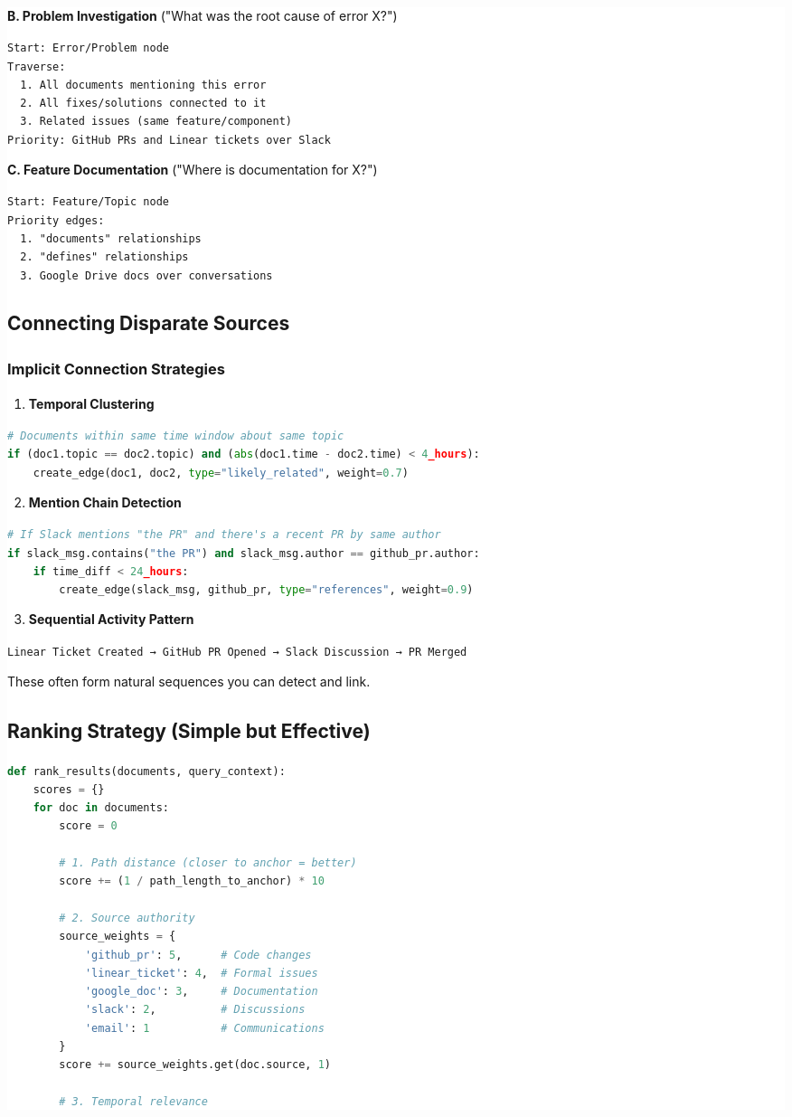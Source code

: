 **B. Problem Investigation** ("What was the root cause of error X?")
```
Start: Error/Problem node
Traverse: 
  1. All documents mentioning this error
  2. All fixes/solutions connected to it
  3. Related issues (same feature/component)
Priority: GitHub PRs and Linear tickets over Slack
```

**C. Feature Documentation** ("Where is documentation for X?")
```
Start: Feature/Topic node
Priority edges: 
  1. "documents" relationships
  2. "defines" relationships  
  3. Google Drive docs over conversations
```

## Connecting Disparate Sources

### Implicit Connection Strategies

1. **Temporal Clustering**
```python
# Documents within same time window about same topic
if (doc1.topic == doc2.topic) and (abs(doc1.time - doc2.time) < 4_hours):
    create_edge(doc1, doc2, type="likely_related", weight=0.7)
```

2. **Mention Chain Detection**
```python
# If Slack mentions "the PR" and there's a recent PR by same author
if slack_msg.contains("the PR") and slack_msg.author == github_pr.author:
    if time_diff < 24_hours:
        create_edge(slack_msg, github_pr, type="references", weight=0.9)
```

3. **Sequential Activity Pattern**
```
Linear Ticket Created → GitHub PR Opened → Slack Discussion → PR Merged
```
These often form natural sequences you can detect and link.

## Ranking Strategy (Simple but Effective)

```python
def rank_results(documents, query_context):
    scores = {}
    for doc in documents:
        score = 0
        
        # 1. Path distance (closer to anchor = better)
        score += (1 / path_length_to_anchor) * 10
        
        # 2. Source authority
        source_weights = {
            'github_pr': 5,      # Code changes
            'linear_ticket': 4,  # Formal issues  
            'google_doc': 3,     # Documentation
            'slack': 2,          # Discussions
            'email': 1           # Communications
        }
        score += source_weights.get(doc.source, 1)
        
        # 3. Temporal relevance
```